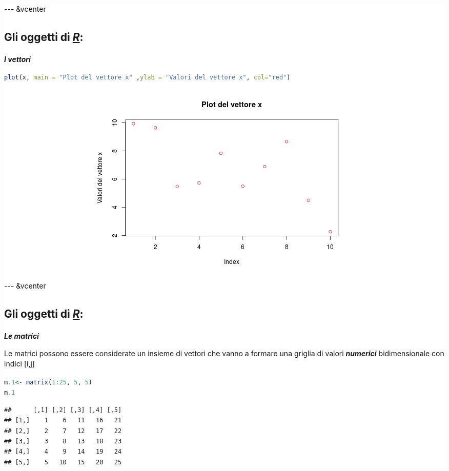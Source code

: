 
--- &vcenter

## Gli oggetti di [$R$](https://www.r-project.org/):

___I vettori___


```r
plot(x, main = "Plot del vettore x" ,ylab = "Valori del vettore x", col="red")
```

<img src="assets/fig/unnamed-chunk-7-1.png" title="plot of chunk unnamed-chunk-7" alt="plot of chunk unnamed-chunk-7" style="display: block; margin: auto;" />

--- &vcenter

## Gli oggetti di [$R$](https://www.r-project.org/):

___Le matrici___

Le matrici possono essere considerate un insieme di vettori che vanno a formare una griglia di valori ___numerici___ bidimensionale con indici [i,j]


```r
m.1<- matrix(1:25, 5, 5)
m.1
```

```
##      [,1] [,2] [,3] [,4] [,5]
## [1,]    1    6   11   16   21
## [2,]    2    7   12   17   22
## [3,]    3    8   13   18   23
## [4,]    4    9   14   19   24
## [5,]    5   10   15   20   25
```
